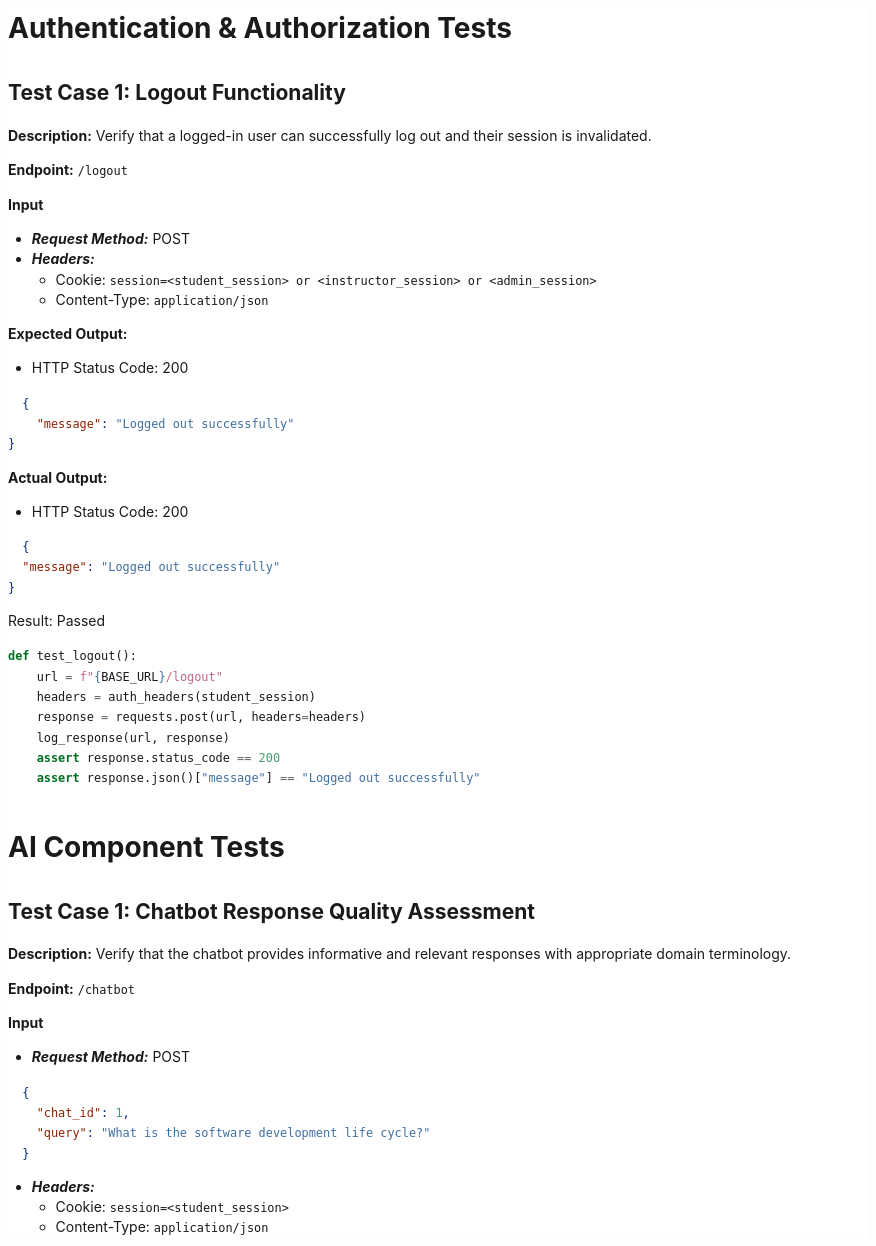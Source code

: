 
# Authentication & Authorization Tests

## Test Case 1: Logout Functionality

**Description:** Verify that a logged-in user can successfully log out and their session is invalidated.

**Endpoint:** `/logout`

**Input**
- ***Request Method:*** POST
- ***Headers:***
  - Cookie: `session=<student_session> or <instructor_session> or <admin_session>`
  - Content-Type: `application/json`

**Expected Output:**
- HTTP Status Code: 200
```json  
  {
    "message": "Logged out successfully"
}
```
**Actual Output:**
- HTTP Status Code: 200
```json  
  {
  "message": "Logged out successfully"
}
```
Result: Passed

```python
def test_logout():
    url = f"{BASE_URL}/logout" 
    headers = auth_headers(student_session) 
    response = requests.post(url, headers=headers)
    log_response(url, response)
    assert response.status_code == 200
    assert response.json()["message"] == "Logged out successfully"
```
# AI Component Tests

## Test Case 1: Chatbot Response Quality Assessment

**Description:** Verify that the chatbot provides informative and relevant responses with appropriate domain terminology.

**Endpoint:** `/chatbot`

**Input**
- ***Request Method:*** POST
```json
  {
    "chat_id": 1,
    "query": "What is the software development life cycle?"
  }
```
- ***Headers:***
  - Cookie: `session=<student_session>`
  - Content-Type: `application/json`
